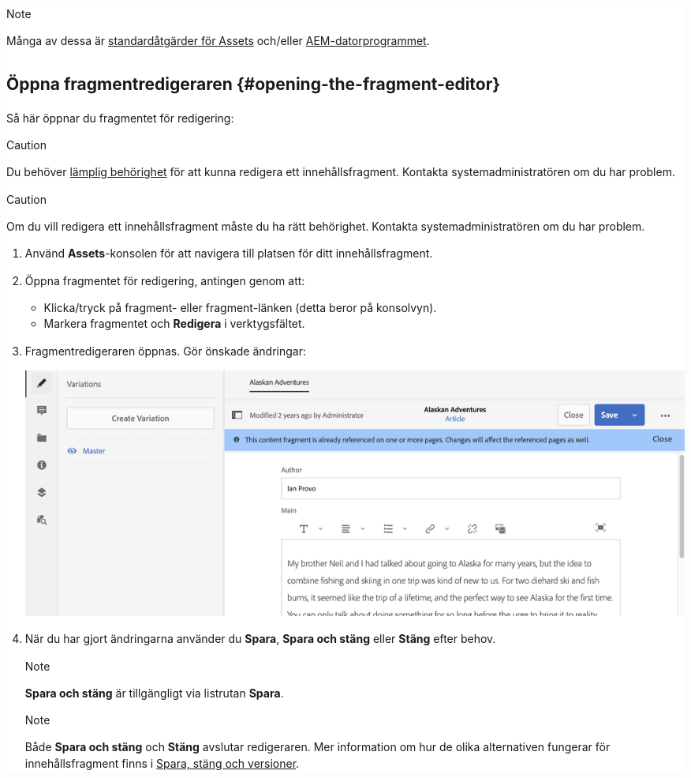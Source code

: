 >[!NOTE]
>
>Många av dessa är [standardåtgärder för Assets](/help/assets/manage-assets.md) och/eller [AEM-datorprogrammet](https://helpx.adobe.com/se/experience-manager/desktop-app/aem-desktop-app.html).

## Öppna fragmentredigeraren {#opening-the-fragment-editor}

Så här öppnar du fragmentet för redigering:

>[!CAUTION]
>
>Du behöver [lämplig behörighet](/help/sites-developing/customizing-content-fragments.md#asset-permissions) för att kunna redigera ett innehållsfragment. Kontakta systemadministratören om du har problem.

>[!CAUTION]
>
>Om du vill redigera ett innehållsfragment måste du ha rätt behörighet. Kontakta systemadministratören om du har problem.

1. Använd **Assets**-konsolen för att navigera till platsen för ditt innehållsfragment.
1. Öppna fragmentet för redigering, antingen genom att:

   * Klicka/tryck på fragment- eller fragment-länken (detta beror på konsolvyn).
   * Markera fragmentet och **Redigera** i verktygsfältet.

1. Fragmentredigeraren öppnas. Gör önskade ändringar:

   ![fragmentredigerare](assets/cfm-managing-03.png)

1. När du har gjort ändringarna använder du **Spara**, **Spara och stäng** eller **Stäng** efter behov.

   >[!NOTE]
   >
   >**Spara och stäng** är tillgängligt via listrutan **Spara**.

   >[!NOTE]
   >
   >Både **Spara och stäng** och **Stäng** avslutar redigeraren. Mer information om hur de olika alternativen fungerar för innehållsfragment finns i [Spara, stäng och versioner](#save-close-and-versions).
